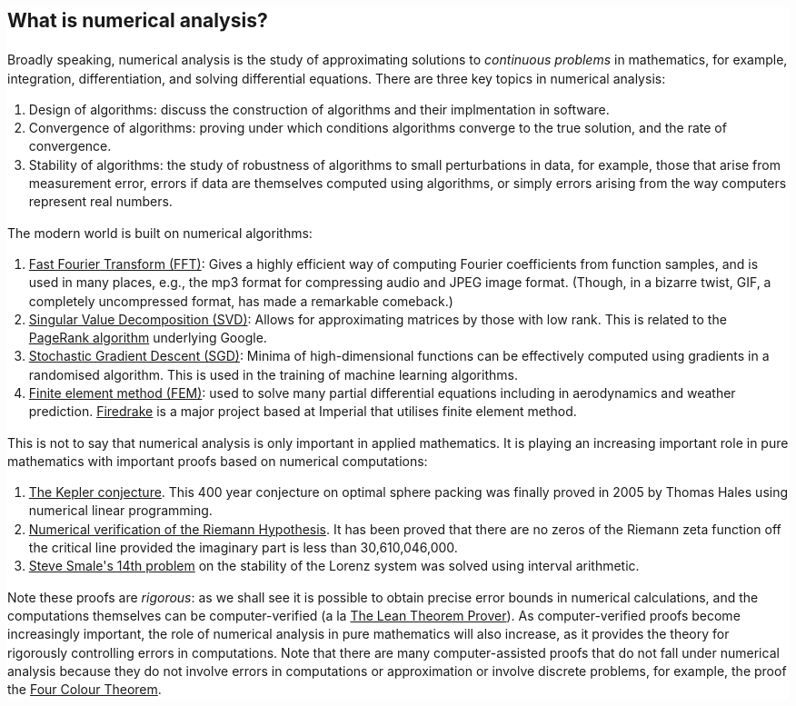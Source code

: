 


## What is numerical analysis? 

Broadly speaking, numerical analysis is the study of approximating
solutions to _continuous problems_ in mathematics, for example, integration, differentiation, 
and solving differential equations. There are three key topics in numerical analysis:

1. Design of algorithms: discuss the construction of algorithms and their implmentation in
software.
2. Convergence of algorithms: proving under which conditions algorithms converge to the
true solution, and the rate of convergence.
3. Stability of algorithms: the study of robustness of algorithms to small perturbations in
data, for example, those that arise from measurement error, errors if data are themselves computed using
algorithms, or simply errors arising from the way computers represent real numbers.

The modern world is built on numerical algorithms:


1. [Fast Fourier Transform (FFT)](https://en.wikipedia.org/wiki/Fast_Fourier_transform): Gives a highly efficient way of computing Fourier  coefficients from function samples,
and is used in many places, e.g., the mp3 format for compressing audio and JPEG image format. 
(Though, in a bizarre twist, GIF, a completely uncompressed format, has made a remarkable comeback.)
2. [Singular Value Decomposition (SVD)](https://en.wikipedia.org/wiki/Singular_value_decomposition): Allows for approximating matrices by those with low rank. This is related to the [PageRank algorithm](https://en.wikipedia.org/wiki/PageRank) underlying Google.
3. [Stochastic Gradient Descent (SGD)](https://en.wikipedia.org/wiki/Stochastic_gradient_descent): Minima of high-dimensional functions can be effectively computed using gradients
in a randomised algorithm. This is used in the training of machine learning algorithms.
4. [Finite element method (FEM)](https://en.wikipedia.org/wiki/Finite_element_method):
used to solve many partial differential equations including  in aerodynamics and
weather prediction. [Firedrake](https://firedrakeproject.org) is a major project based at
Imperial that utilises finite element method. 


This is not to say that numerical analysis is only important in applied mathematics. 
It is playing an increasing important role in pure mathematics with important proofs based on numerical computations:

1. [The Kepler conjecture](https://en.wikipedia.org/wiki/Kepler_conjecture). This 400 year conjecture on optimal sphere packing
was finally proved in 2005 by Thomas Hales using numerical linear programming.
2. [Numerical verification of the Riemann Hypothesis](https://en.wikipedia.org/wiki/Riemann_hypothesis#Numerical_calculations). 
It has been proved that there are no zeros of the Riemann zeta function off the critical line provided the imaginary part is
less than 30,610,046,000.
3. [Steve Smale's 14th problem](https://en.wikipedia.org/wiki/Lorenz_system) on the stability of the Lorenz system was solved
using interval arithmetic. 

Note these proofs are _rigorous_: as we shall see it is possible to obtain precise error bounds in numerical
calculations, and the computations themselves can be computer-verified 
(a la [The Lean Theorem Prover](https://leanprover.github.io)).
As computer-verified proofs become increasingly important, the role of numerical analysis in
pure mathematics will also increase, as it provides the theory for rigorously controlling errors in
computations. Note that there are many computer-assisted proofs that do not fall under numerical analysis because
they do not involve errors in computations or approximation or involve discrete problems, for 
example, the proof the [Four Colour Theorem](https://en.wikipedia.org/wiki/Four_color_theorem).
